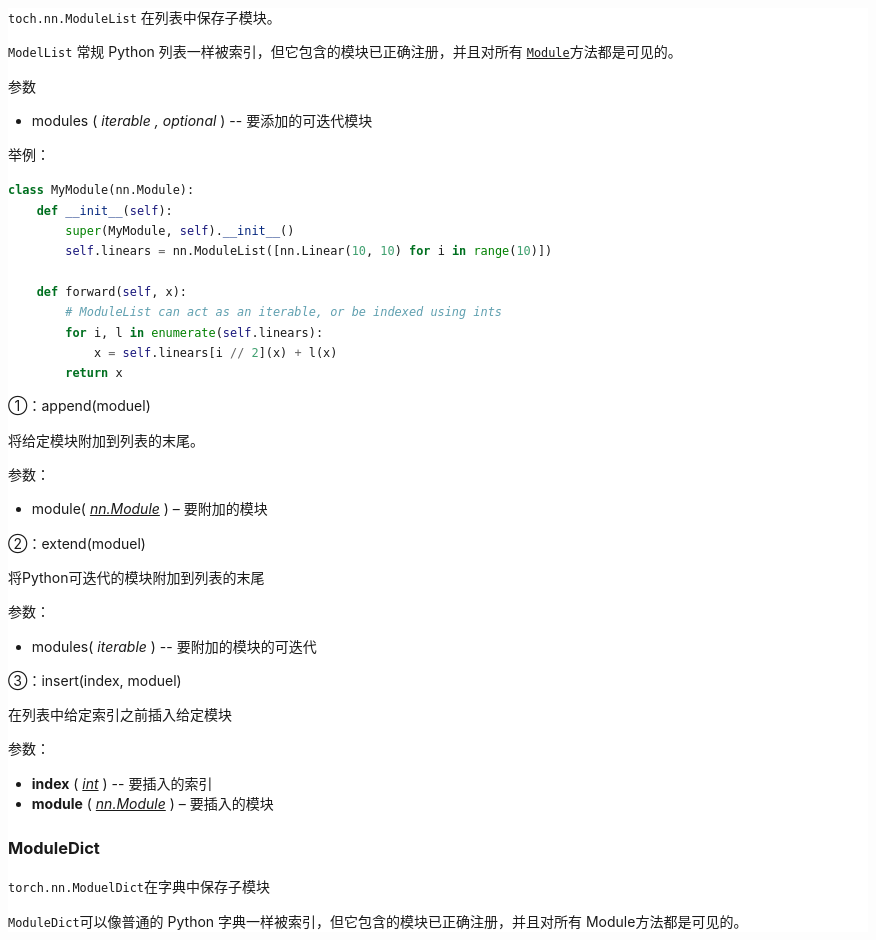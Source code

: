 `toch.nn.ModuleList` 在列表中保存子模块。

`ModelList` 常规 Python 列表一样被索引，但它包含的模块已正确注册，并且对所有 [`Module`](https://pytorch.org/docs/stable/generated/torch.nn.Module.html#torch.nn.Module)方法都是可见的。 

参数

-   modules ( *iterable* *,* *optional* ) -- 要添加的可迭代模块

举例：

```python
class MyModule(nn.Module):
    def __init__(self):
        super(MyModule, self).__init__()
        self.linears = nn.ModuleList([nn.Linear(10, 10) for i in range(10)])

    def forward(self, x):
        # ModuleList can act as an iterable, or be indexed using ints
        for i, l in enumerate(self.linears):
            x = self.linears[i // 2](x) + l(x)
        return x
```

①：append(moduel)

将给定模块附加到列表的末尾。

参数：

-   module( [*nn.Module*](https://pytorch.org/docs/stable/generated/torch.nn.Module.html#torch.nn.Module) ) – 要附加的模块



②：extend(moduel)

将Python可迭代的模块附加到列表的末尾

参数：

-   modules( *iterable* ) -- 要附加的模块的可迭代



③：insert(index, moduel)

在列表中给定索引之前插入给定模块

参数：

-   **index** ( [*int*](https://docs.python.org/3/library/functions.html#int) ) -- 要插入的索引
-   **module** ( [*nn.Module*](https://pytorch.org/docs/stable/generated/torch.nn.Module.html#torch.nn.Module) ) – 要插入的模块



### ModuleDict

`torch.nn.ModuelDict`在字典中保存子模块

`ModuleDict`可以像普通的 Python 字典一样被索引，但它包含的模块已正确注册，并且对所有 Module方法都是可见的。
